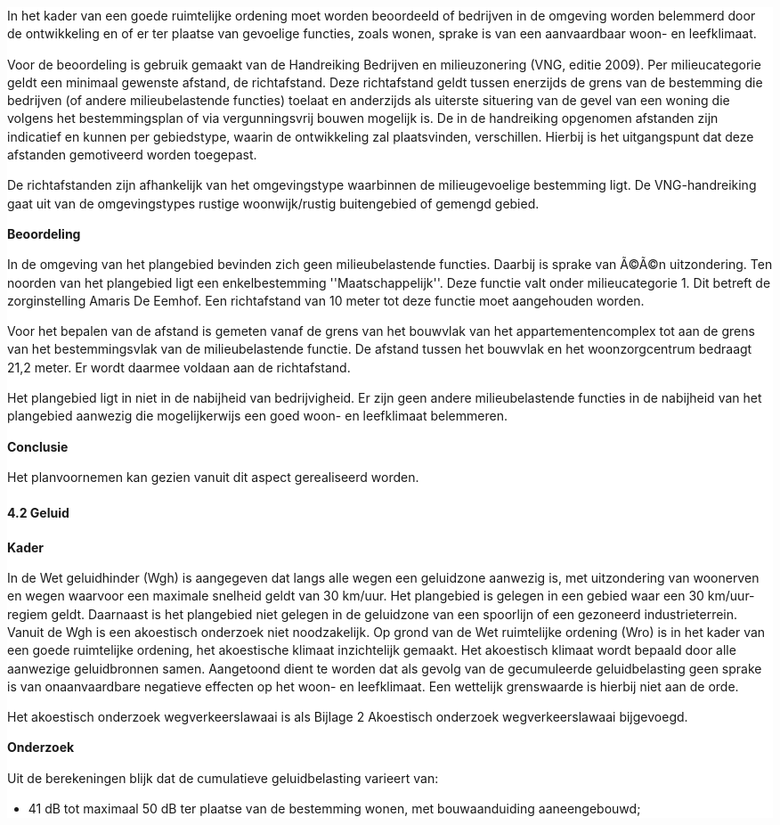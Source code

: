 In het kader van een goede ruimtelijke ordening moet worden beoordeeld of bedrijven in de omgeving worden belemmerd door de ontwikkeling en of er ter plaatse van gevoelige functies, zoals wonen, sprake is van een aanvaardbaar woon\- en leefklimaat.

Voor de beoordeling is gebruik gemaakt van de Handreiking Bedrijven en milieuzonering (VNG, editie 2009\). Per milieucategorie geldt een minimaal gewenste afstand, de richtafstand. Deze richtafstand geldt tussen enerzijds de grens van de bestemming die bedrijven (of andere milieubelastende functies) toelaat en anderzijds als uiterste situering van de gevel van een woning die volgens het bestemmingsplan of via vergunningsvrij bouwen mogelijk is. De in de handreiking opgenomen afstanden zijn indicatief en kunnen per gebiedstype, waarin de ontwikkeling zal plaatsvinden, verschillen. Hierbij is het uitgangspunt dat deze afstanden gemotiveerd worden toegepast.

De richtafstanden zijn afhankelijk van het omgevingstype waarbinnen de milieugevoelige bestemming ligt. De VNG\-handreiking gaat uit van de omgevingstypes rustige woonwijk/rustig buitengebied of gemengd gebied.

**Beoordeling**

In de omgeving van het plangebied bevinden zich geen milieubelastende functies. Daarbij is sprake van Ã©Ã©n uitzondering. Ten noorden van het plangebied ligt een enkelbestemming ''Maatschappelijk''. Deze functie valt onder milieucategorie 1\. Dit betreft de zorginstelling Amaris De Eemhof. Een richtafstand van 10 meter tot deze functie moet aangehouden worden.

Voor het bepalen van de afstand is gemeten vanaf de grens van het bouwvlak van het appartementencomplex tot aan de grens van het bestemmingsvlak van de milieubelastende functie. De afstand tussen het bouwvlak en het woonzorgcentrum bedraagt 21,2 meter. Er wordt daarmee voldaan aan de richtafstand.

Het plangebied ligt in niet in de nabijheid van bedrijvigheid. Er zijn geen andere milieubelastende functies in de nabijheid van het plangebied aanwezig die mogelijkerwijs een goed woon\- en leefklimaat belemmeren.

**Conclusie**

Het planvoornemen kan gezien vanuit dit aspect gerealiseerd worden.

#### 4\.2 Geluid

**Kader**

In de Wet geluidhinder (Wgh) is aangegeven dat langs alle wegen een geluidzone aanwezig is, met uitzondering van woonerven en wegen waarvoor een maximale snelheid geldt van 30 km/uur. Het plangebied is gelegen in een gebied waar een 30 km/uur\-regiem geldt. Daarnaast is het plangebied niet gelegen in de geluidzone van een spoorlijn of een gezoneerd industrieterrein. Vanuit de Wgh is een akoestisch onderzoek niet noodzakelijk. Op grond van de Wet ruimtelijke ordening (Wro) is in het kader van een goede ruimtelijke ordening, het akoestische klimaat inzichtelijk gemaakt. Het akoestisch klimaat wordt bepaald door alle aanwezige geluidbronnen samen. Aangetoond dient te worden dat als gevolg van de gecumuleerde geluidbelasting geen sprake is van onaanvaardbare negatieve effecten op het woon\- en leefklimaat. Een wettelijk grenswaarde is hierbij niet aan de orde.

Het akoestisch onderzoek wegverkeerslawaai is als Bijlage 2 Akoestisch onderzoek wegverkeerslawaai bijgevoegd.

**Onderzoek**

Uit de berekeningen blijk dat de cumulatieve geluidbelasting varieert van:

* 41 dB tot maximaal 50 dB ter plaatse van de bestemming wonen, met bouwaanduiding aaneengebouwd;
